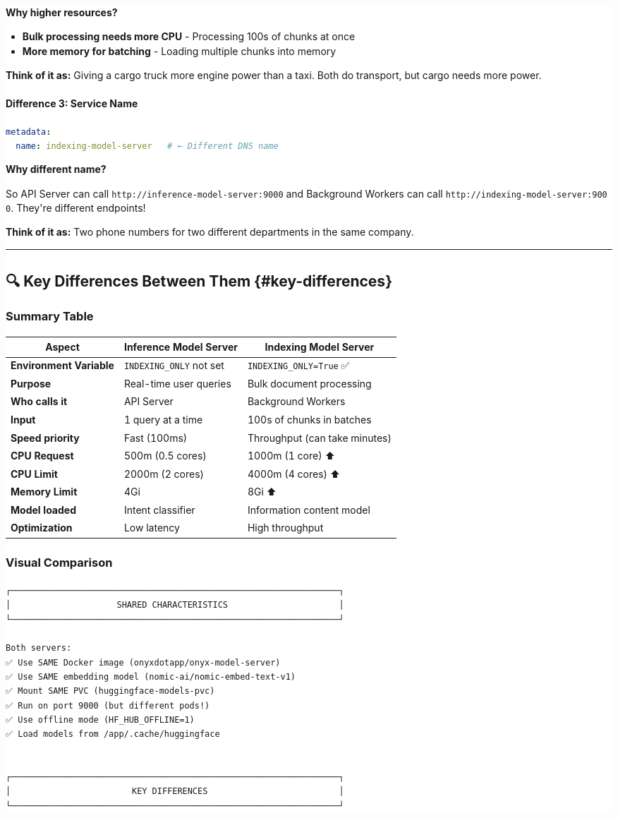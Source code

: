 **Why higher resources?**

- **Bulk processing needs more CPU** - Processing 100s of chunks at once
- **More memory for batching** - Loading multiple chunks into memory

**Think of it as:** Giving a cargo truck more engine power than a taxi. Both do transport, but cargo needs more power.

#### Difference 3: Service Name

```yaml
metadata:
  name: indexing-model-server   # ← Different DNS name
```

**Why different name?**

So API Server can call `http://inference-model-server:9000` and Background Workers can call `http://indexing-model-server:9000`. They're different endpoints!

**Think of it as:** Two phone numbers for two different departments in the same company.

---

## 🔍 Key Differences Between Them {#key-differences}

### Summary Table

| Aspect | Inference Model Server | Indexing Model Server |
|--------|----------------------|---------------------|
| **Environment Variable** | `INDEXING_ONLY` not set | `INDEXING_ONLY=True` ✅ |
| **Purpose** | Real-time user queries | Bulk document processing |
| **Who calls it** | API Server | Background Workers |
| **Input** | 1 query at a time | 100s of chunks in batches |
| **Speed priority** | Fast (100ms) | Throughput (can take minutes) |
| **CPU Request** | 500m (0.5 cores) | 1000m (1 core) ⬆️ |
| **CPU Limit** | 2000m (2 cores) | 4000m (4 cores) ⬆️ |
| **Memory Limit** | 4Gi | 8Gi ⬆️ |
| **Model loaded** | Intent classifier | Information content model |
| **Optimization** | Low latency | High throughput |

### Visual Comparison

```
┌─────────────────────────────────────────────────────────────────┐
│                     SHARED CHARACTERISTICS                      │
└─────────────────────────────────────────────────────────────────┘

Both servers:
✅ Use SAME Docker image (onyxdotapp/onyx-model-server)
✅ Use SAME embedding model (nomic-ai/nomic-embed-text-v1)
✅ Mount SAME PVC (huggingface-models-pvc)
✅ Run on port 9000 (but different pods!)
✅ Use offline mode (HF_HUB_OFFLINE=1)
✅ Load models from /app/.cache/huggingface


┌─────────────────────────────────────────────────────────────────┐
│                        KEY DIFFERENCES                          │
└─────────────────────────────────────────────────────────────────┘
```